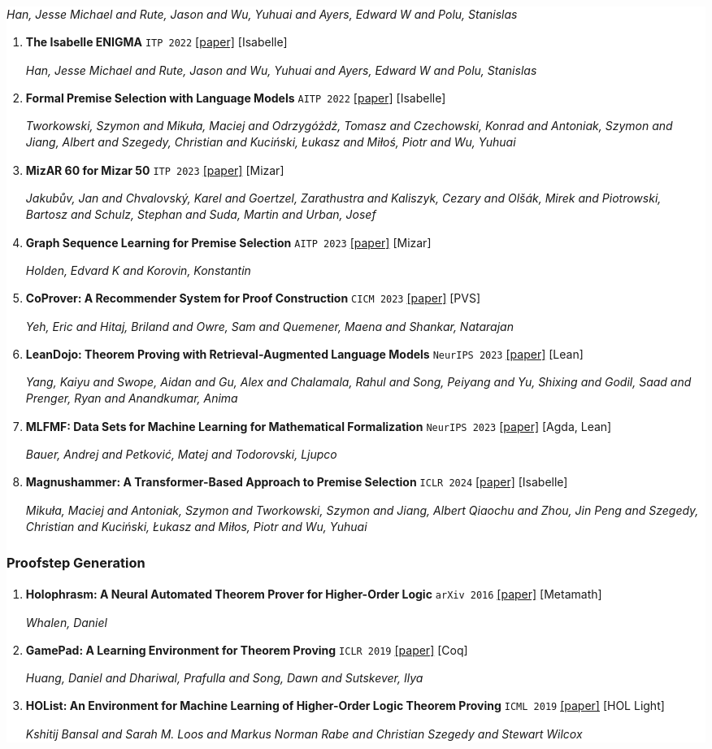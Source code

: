    *Han, Jesse Michael and Rute, Jason and Wu, Yuhuai and Ayers, Edward W and Polu, Stanislas*

1. **The Isabelle ENIGMA** `ITP 2022` [[paper]](https://arxiv.org/pdf/2205.01981.pdf) [Isabelle]

   *Han, Jesse Michael and Rute, Jason and Wu, Yuhuai and Ayers, Edward W and Polu, Stanislas*

1. **Formal Premise Selection with Language Models** `AITP 2022` [[paper]](http://aitp-conference.org/2022/abstract/AITP_2022_paper_32.pdf) [Isabelle]

   *Tworkowski, Szymon and Mikuła, Maciej and Odrzygóżdż, Tomasz and Czechowski, Konrad and Antoniak, Szymon and Jiang, Albert and Szegedy, Christian and Kuciński, Łukasz and Miłoś, Piotr and Wu, Yuhuai*

1. **MizAR 60 for Mizar 50** `ITP 2023` [[paper]](https://arxiv.org/pdf/2303.06686.pdf) [Mizar]

   *Jakubův, Jan and Chvalovský, Karel and Goertzel, Zarathustra and Kaliszyk, Cezary and Olšák, Mirek and Piotrowski, Bartosz and Schulz, Stephan and Suda, Martin and Urban, Josef*

1. **Graph Sequence Learning for Premise Selection** `AITP 2023` [[paper]](https://arxiv.org/pdf/2303.15642.pdf) [Mizar]

   *Holden, Edvard K and Korovin, Konstantin*

1. **CoProver: A Recommender System for Proof Construction** `CICM 2023` [[paper]](https://arxiv.org/pdf/2304.10486.pdf) [PVS]

   *Yeh, Eric and Hitaj, Briland and Owre, Sam and Quemener, Maena and Shankar, Natarajan*

1. **LeanDojo: Theorem Proving with Retrieval-Augmented Language Models** `NeurIPS 2023` [[paper]](https://arxiv.org/pdf/2306.15626.pdf) [Lean]

   *Yang, Kaiyu and Swope, Aidan and Gu, Alex and Chalamala, Rahul and Song, Peiyang and Yu, Shixing and Godil, Saad and Prenger, Ryan and Anandkumar, Anima*

1. **MLFMF: Data Sets for Machine Learning for Mathematical Formalization** `NeurIPS 2023` [[paper]](https://arxiv.org/pdf/2310.16005.pdf) [Agda, Lean]

   *Bauer, Andrej and Petković, Matej and Todorovski, Ljupco*

1. **Magnushammer: A Transformer-Based Approach to Premise Selection** `ICLR 2024` [[paper]](https://arxiv.org/pdf/2303.04488.pdf) [Isabelle]

   *Mikuła, Maciej and Antoniak, Szymon and Tworkowski, Szymon and Jiang, Albert Qiaochu and Zhou, Jin Peng and Szegedy, Christian and Kuciński, Łukasz and Miłos, Piotr and Wu, Yuhuai*

### Proofstep Generation

1. **Holophrasm: A Neural Automated Theorem Prover for Higher-Order Logic** `arXiv 2016` [[paper]](https://arxiv.org/pdf/1608.02644.pdf) [Metamath]

   *Whalen, Daniel*

1. **GamePad: A Learning Environment for Theorem Proving** `ICLR 2019` [[paper]](https://arxiv.org/pdf/1806.00608.pdf) [Coq]

   *Huang, Daniel and Dhariwal, Prafulla and Song, Dawn and Sutskever, Ilya*

1. **HOList: An Environment for Machine Learning of Higher-Order Logic Theorem Proving** `ICML 2019` [[paper]](https://arxiv.org/pdf/1904.03241.pdf) [HOL Light]

   *Kshitij Bansal and Sarah M. Loos and Markus Norman Rabe and Christian Szegedy and Stewart Wilcox*
